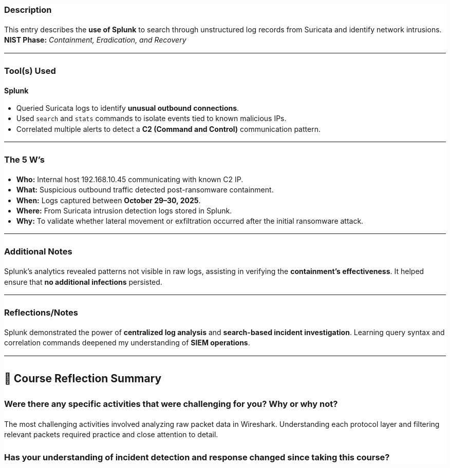 ### **Description**

This entry describes the **use of Splunk** to search through unstructured log records from Suricata and identify network intrusions.
**NIST Phase:** *Containment, Eradication, and Recovery*

---

### **Tool(s) Used**

**Splunk**

* Queried Suricata logs to identify **unusual outbound connections**.
* Used `search` and `stats` commands to isolate events tied to known malicious IPs.
* Correlated multiple alerts to detect a **C2 (Command and Control)** communication pattern.

---

### **The 5 W’s**

* **Who:** Internal host 192.168.10.45 communicating with known C2 IP.
* **What:** Suspicious outbound traffic detected post-ransomware containment.
* **When:** Logs captured between **October 29–30, 2025**.
* **Where:** From Suricata intrusion detection logs stored in Splunk.
* **Why:** To validate whether lateral movement or exfiltration occurred after the initial ransomware attack.

---

### **Additional Notes**

Splunk’s analytics revealed patterns not visible in raw logs, assisting in verifying the **containment’s effectiveness**. It helped ensure that **no additional infections** persisted.

---

### **Reflections/Notes**

Splunk demonstrated the power of **centralized log analysis** and **search-based incident investigation**. Learning query syntax and correlation commands deepened my understanding of **SIEM operations**.

---

## 🧩 **Course Reflection Summary**

### **Were there any specific activities that were challenging for you? Why or why not?**

The most challenging activities involved analyzing raw packet data in Wireshark. Understanding each protocol layer and filtering relevant packets required practice and close attention to detail.

### **Has your understanding of incident detection and response changed since taking this course?**
